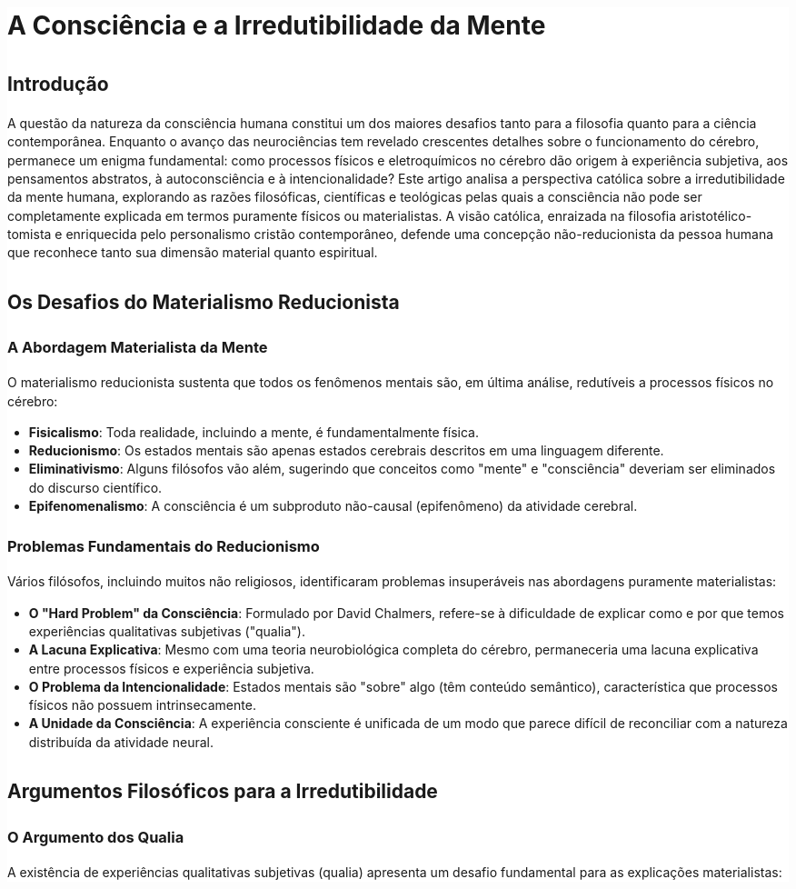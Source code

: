 # A Consciência e a Irredutibilidade da Mente

## Introdução

A questão da natureza da consciência humana constitui um dos maiores desafios tanto para a filosofia quanto para a ciência contemporânea. Enquanto o avanço das neurociências tem revelado crescentes detalhes sobre o funcionamento do cérebro, permanece um enigma fundamental: como processos físicos e eletroquímicos no cérebro dão origem à experiência subjetiva, aos pensamentos abstratos, à autoconsciência e à intencionalidade? Este artigo analisa a perspectiva católica sobre a irredutibilidade da mente humana, explorando as razões filosóficas, científicas e teológicas pelas quais a consciência não pode ser completamente explicada em termos puramente físicos ou materialistas. A visão católica, enraizada na filosofia aristotélico-tomista e enriquecida pelo personalismo cristão contemporâneo, defende uma concepção não-reducionista da pessoa humana que reconhece tanto sua dimensão material quanto espiritual.

## Os Desafios do Materialismo Reducionista

### A Abordagem Materialista da Mente

O materialismo reducionista sustenta que todos os fenômenos mentais são, em última análise, redutíveis a processos físicos no cérebro:

- **Fisicalismo**: Toda realidade, incluindo a mente, é fundamentalmente física.
- **Reducionismo**: Os estados mentais são apenas estados cerebrais descritos em uma linguagem diferente.
- **Eliminativismo**: Alguns filósofos vão além, sugerindo que conceitos como "mente" e "consciência" deveriam ser eliminados do discurso científico.
- **Epifenomenalismo**: A consciência é um subproduto não-causal (epifenômeno) da atividade cerebral.

### Problemas Fundamentais do Reducionismo

Vários filósofos, incluindo muitos não religiosos, identificaram problemas insuperáveis nas abordagens puramente materialistas:

- **O "Hard Problem" da Consciência**: Formulado por David Chalmers, refere-se à dificuldade de explicar como e por que temos experiências qualitativas subjetivas ("qualia").
- **A Lacuna Explicativa**: Mesmo com uma teoria neurobiológica completa do cérebro, permaneceria uma lacuna explicativa entre processos físicos e experiência subjetiva.
- **O Problema da Intencionalidade**: Estados mentais são "sobre" algo (têm conteúdo semântico), característica que processos físicos não possuem intrinsecamente.
- **A Unidade da Consciência**: A experiência consciente é unificada de um modo que parece difícil de reconciliar com a natureza distribuída da atividade neural.

## Argumentos Filosóficos para a Irredutibilidade

### O Argumento dos Qualia

A existência de experiências qualitativas subjetivas (qualia) apresenta um desafio fundamental para as explicações materialistas:
